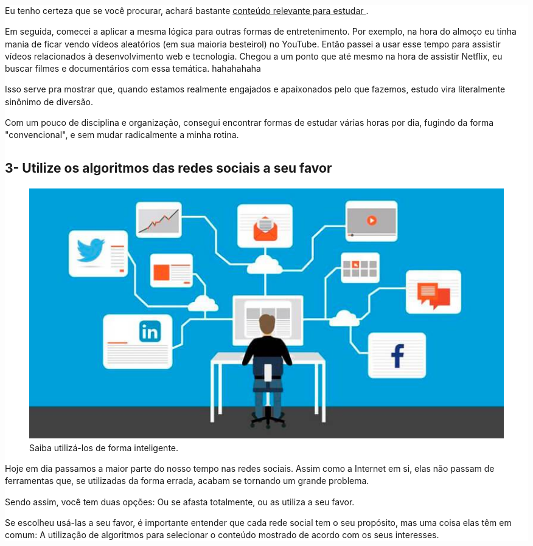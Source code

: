 Eu tenho certeza que se você procurar, achará bastante [conteúdo relevante para estudar <i class="fa fa-share-square-o" aria-hidden="true"></i>](https://guiadoestudante.abril.com.br/estudo/podcasts-uteis-para-quem-tem-pouco-tempo-para-estudar/).

Em seguida, comecei a aplicar a mesma lógica para outras formas de entretenimento. Por exemplo, na hora do almoço eu tinha mania de ficar vendo vídeos aleatórios (em sua maioria besteirol) no YouTube. Então passei a usar esse tempo para assistir vídeos relacionados à desenvolvimento web e tecnologia. Chegou a um ponto que até mesmo na hora de assistir Netflix, eu buscar filmes e documentários com essa temática. hahahahaha

Isso serve pra mostrar que, quando estamos realmente engajados e apaixonados pelo que fazemos, estudo vira literalmente sinônimo de diversão.

Com um pouco de disciplina e organização, consegui encontrar formas de estudar várias horas por dia, fugindo da forma "convencional", e sem mudar radicalmente a minha rotina.


## 3- Utilize os algoritmos das redes sociais a seu favor

<figure>
  <img src="/assets/dist/images/posts/dicas-emprego/social-media-algorithms.jpg" alt="Utilize os algoritmos das redes sociais a seu favor - ilustração"/>
  <figcaption>Saiba utilizá-los de forma inteligente.</figcaption>
</figure>

Hoje em dia passamos a maior parte do nosso tempo nas redes sociais. Assim como a Internet em si, elas não passam de ferramentas que, se utilizadas da forma errada, acabam se tornando um grande problema.

Sendo assim, você tem duas opções: Ou se afasta totalmente, ou as utiliza a seu favor.

Se escolheu usá-las a seu favor, é importante entender que cada rede social tem o seu propósito, mas uma coisa elas têm em comum: A utilização de algoritmos para selecionar o conteúdo mostrado de acordo com os seus interesses.
